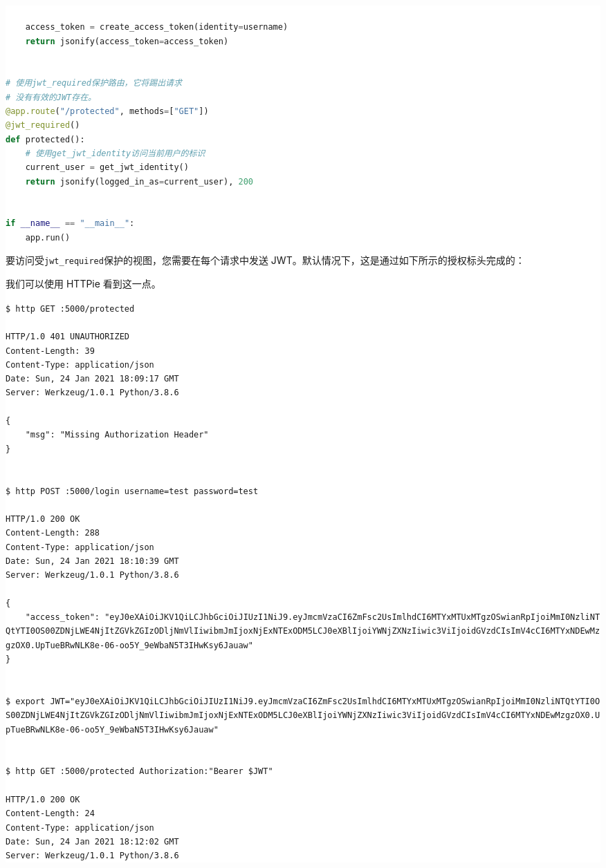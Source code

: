 ```python

    access_token = create_access_token(identity=username)
    return jsonify(access_token=access_token)


# 使用jwt_required保护路由，它将踢出请求
# 没有有效的JWT存在。
@app.route("/protected", methods=["GET"])
@jwt_required()
def protected():
    # 使用get_jwt_identity访问当前用户的标识
    current_user = get_jwt_identity()
    return jsonify(logged_in_as=current_user), 200


if __name__ == "__main__":
    app.run()
```

要访问受`jwt_required`保护的视图，您需要在每个请求中发送 JWT。默认情况下，这是通过如下所示的授权标头完成的：

我们可以使用 HTTPie 看到这一点。

```
$ http GET :5000/protected

HTTP/1.0 401 UNAUTHORIZED
Content-Length: 39
Content-Type: application/json
Date: Sun, 24 Jan 2021 18:09:17 GMT
Server: Werkzeug/1.0.1 Python/3.8.6

{
    "msg": "Missing Authorization Header"
}


$ http POST :5000/login username=test password=test

HTTP/1.0 200 OK
Content-Length: 288
Content-Type: application/json
Date: Sun, 24 Jan 2021 18:10:39 GMT
Server: Werkzeug/1.0.1 Python/3.8.6

{
    "access_token": "eyJ0eXAiOiJKV1QiLCJhbGciOiJIUzI1NiJ9.eyJmcmVzaCI6ZmFsc2UsImlhdCI6MTYxMTUxMTgzOSwianRpIjoiMmI0NzliNTQtYTI0OS00ZDNjLWE4NjItZGVkZGIzODljNmVlIiwibmJmIjoxNjExNTExODM5LCJ0eXBlIjoiYWNjZXNzIiwic3ViIjoidGVzdCIsImV4cCI6MTYxNDEwMzgzOX0.UpTueBRwNLK8e-06-oo5Y_9eWbaN5T3IHwKsy6Jauaw"
}


$ export JWT="eyJ0eXAiOiJKV1QiLCJhbGciOiJIUzI1NiJ9.eyJmcmVzaCI6ZmFsc2UsImlhdCI6MTYxMTUxMTgzOSwianRpIjoiMmI0NzliNTQtYTI0OS00ZDNjLWE4NjItZGVkZGIzODljNmVlIiwibmJmIjoxNjExNTExODM5LCJ0eXBlIjoiYWNjZXNzIiwic3ViIjoidGVzdCIsImV4cCI6MTYxNDEwMzgzOX0.UpTueBRwNLK8e-06-oo5Y_9eWbaN5T3IHwKsy6Jauaw"


$ http GET :5000/protected Authorization:"Bearer $JWT"

HTTP/1.0 200 OK
Content-Length: 24
Content-Type: application/json
Date: Sun, 24 Jan 2021 18:12:02 GMT
Server: Werkzeug/1.0.1 Python/3.8.6
```